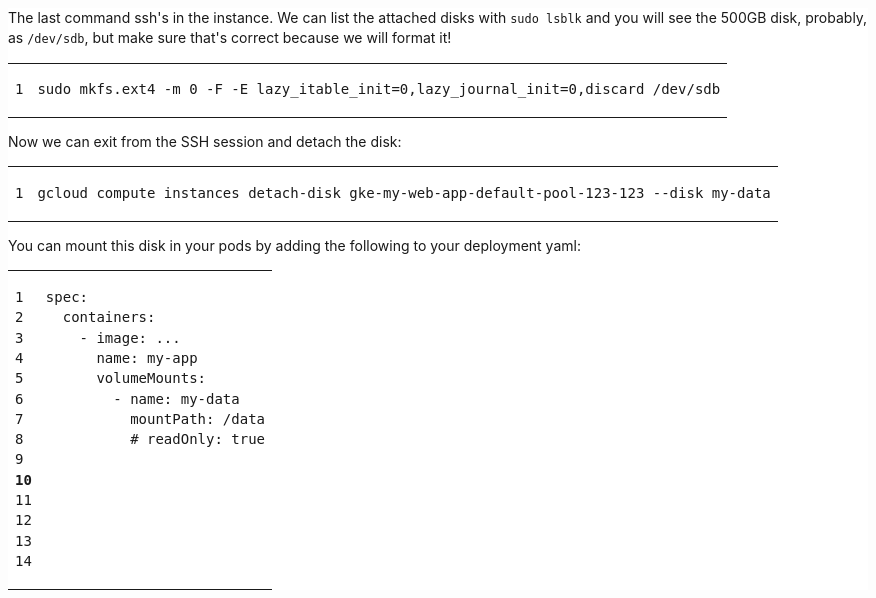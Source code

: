<p>The last command ssh's in the instance. We can list the attached disks with <code>sudo lsblk</code> and you will see the 500GB disk, probably, as <code>/dev/sdb</code>, but make sure that's correct because we will format it!</p>
<table class="CodeRay">
  <tbody>
    <tr>
      <td class="line_numbers" title="click to toggle" onclick="with (this.firstChild.style) { display = (display == '') ? 'none' : '' }"><pre>1<tt>
</tt></pre>
      </td>
      <td class="code"><pre ondblclick="with (this.style) { overflow = (overflow == 'auto' || overflow == '') ? 'visible' : 'auto' }">sudo mkfs.ext4 -m 0 -F -E lazy_itable_init=0,lazy_journal_init=0,discard /dev/sdb<tt>
</tt></pre>
      </td>
    </tr>
  </tbody>
</table>
<p>Now we can exit from the SSH session and detach the disk:</p>
<table class="CodeRay">
  <tbody>
    <tr>
      <td class="line_numbers" title="click to toggle" onclick="with (this.firstChild.style) { display = (display == '') ? 'none' : '' }"><pre>1<tt>
</tt></pre>
      </td>
      <td class="code"><pre ondblclick="with (this.style) { overflow = (overflow == 'auto' || overflow == '') ? 'visible' : 'auto' }">gcloud compute instances detach-disk gke-my-web-app-default-pool-123-123 --disk my-data<tt>
</tt></pre>
      </td>
    </tr>
  </tbody>
</table>
<p>You can mount this disk in your pods by adding the following to your deployment yaml:</p>
<table class="CodeRay">
  <tbody>
    <tr>
      <td class="line_numbers" title="click to toggle" onclick="with (this.firstChild.style) { display = (display == '') ? 'none' : '' }"><pre>1<tt>
</tt>2<tt>
</tt>3<tt>
</tt>4<tt>
</tt>5<tt>
</tt>6<tt>
</tt>7<tt>
</tt>8<tt>
</tt>9<tt>
</tt><strong>10</strong><tt>
</tt>11<tt>
</tt>12<tt>
</tt>13<tt>
</tt>14<tt>
</tt></pre>
      </td>
      <td class="code"><pre ondblclick="with (this.style) { overflow = (overflow == 'auto' || overflow == '') ? 'visible' : 'auto' }">spec:<tt>
</tt>  containers:<tt>
</tt>    - image: ...<tt>
</tt>      name: my-app<tt>
</tt>      volumeMounts:<tt>
</tt>        - name: my-data<tt>
</tt>          mountPath: /data<tt>
</tt>          # readOnly: true<tt>